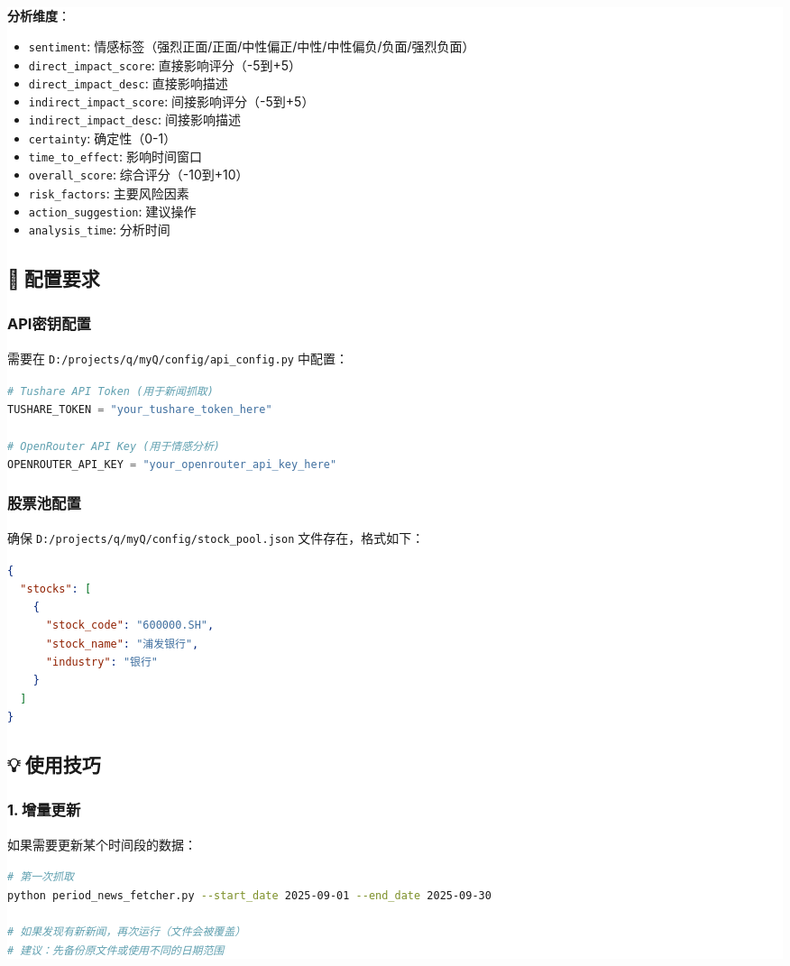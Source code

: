 **分析维度**：
- `sentiment`: 情感标签（强烈正面/正面/中性偏正/中性/中性偏负/负面/强烈负面）
- `direct_impact_score`: 直接影响评分（-5到+5）
- `direct_impact_desc`: 直接影响描述
- `indirect_impact_score`: 间接影响评分（-5到+5）
- `indirect_impact_desc`: 间接影响描述
- `certainty`: 确定性（0-1）
- `time_to_effect`: 影响时间窗口
- `overall_score`: 综合评分（-10到+10）
- `risk_factors`: 主要风险因素
- `action_suggestion`: 建议操作
- `analysis_time`: 分析时间

## 🔧 配置要求

### API密钥配置

需要在 `D:/projects/q/myQ/config/api_config.py` 中配置：

```python
# Tushare API Token (用于新闻抓取)
TUSHARE_TOKEN = "your_tushare_token_here"

# OpenRouter API Key (用于情感分析)
OPENROUTER_API_KEY = "your_openrouter_api_key_here"
```

### 股票池配置

确保 `D:/projects/q/myQ/config/stock_pool.json` 文件存在，格式如下：

```json
{
  "stocks": [
    {
      "stock_code": "600000.SH",
      "stock_name": "浦发银行",
      "industry": "银行"
    }
  ]
}
```

## 💡 使用技巧

### 1. 增量更新

如果需要更新某个时间段的数据：

```bash
# 第一次抓取
python period_news_fetcher.py --start_date 2025-09-01 --end_date 2025-09-30

# 如果发现有新新闻，再次运行（文件会被覆盖）
# 建议：先备份原文件或使用不同的日期范围
```
